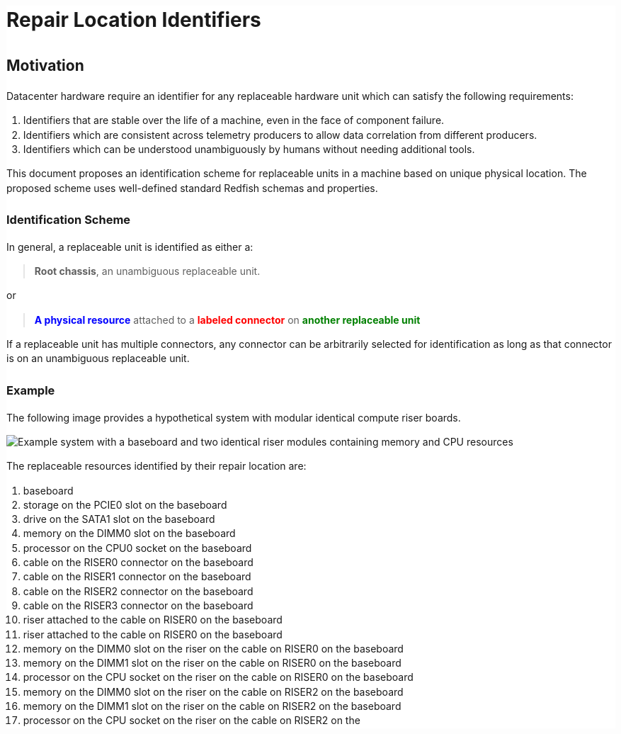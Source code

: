 # Repair Location Identifiers

## Motivation

Datacenter hardware require an identifier for any replaceable hardware unit
which can satisfy the following requirements:

1.  Identifiers that are stable over the life of a machine, even in the face of
    component failure.
2.  Identifiers which are consistent across telemetry producers to allow data
    correlation from different producers.
3.  Identifiers which can be understood unambiguously by humans without needing
    additional tools.

This document proposes an identification scheme for replaceable units in a
machine based on unique physical location. The proposed scheme uses well-defined
standard Redfish schemas and properties.

### Identification Scheme

In general, a replaceable unit is identified as either a:

> **Root chassis**, an unambiguous replaceable unit.

or

> <span style="color:blue">**A physical resource**</span> attached to a
> <span style="color:red">**labeled connector**</span> on
> <span style="color:green">**another replaceable unit**</span>

If a replaceable unit has multiple connectors, any connector can be arbitrarily
selected for identification as long as that connector is on an unambiguous
replaceable unit.

### Example

The following image provides a hypothetical system with modular identical
compute riser boards.

![Example system with a baseboard and two identical riser modules containing
memory and CPU resources](topology.png)

The replaceable resources identified by their repair location are:

1.  baseboard
1.  storage on the PCIE0 slot on the baseboard
1.  drive on the SATA1 slot on the baseboard
1.  memory on the DIMM0 slot on the baseboard
1.  processor on the CPU0 socket on the baseboard
1.  cable on the RISER0 connector on the baseboard
1.  cable on the RISER1 connector on the baseboard
1.  cable on the RISER2 connector on the baseboard
1.  cable on the RISER3 connector on the baseboard
1.  riser attached to the cable on RISER0 on the baseboard
1.  riser attached to the cable on RISER0 on the baseboard
1.  memory on the DIMM0 slot on the riser on the cable on RISER0 on the
    baseboard
1.  memory on the DIMM1 slot on the riser on the cable on RISER0 on the
    baseboard
1.  processor on the CPU socket on the riser on the cable on RISER0 on the
    baseboard
1.  memory on the DIMM0 slot on the riser on the cable on RISER2 on the
    baseboard
1.  memory on the DIMM1 slot on the riser on the cable on RISER2 on the
    baseboard
1.  processor on the CPU socket on the riser on the cable on RISER2 on the